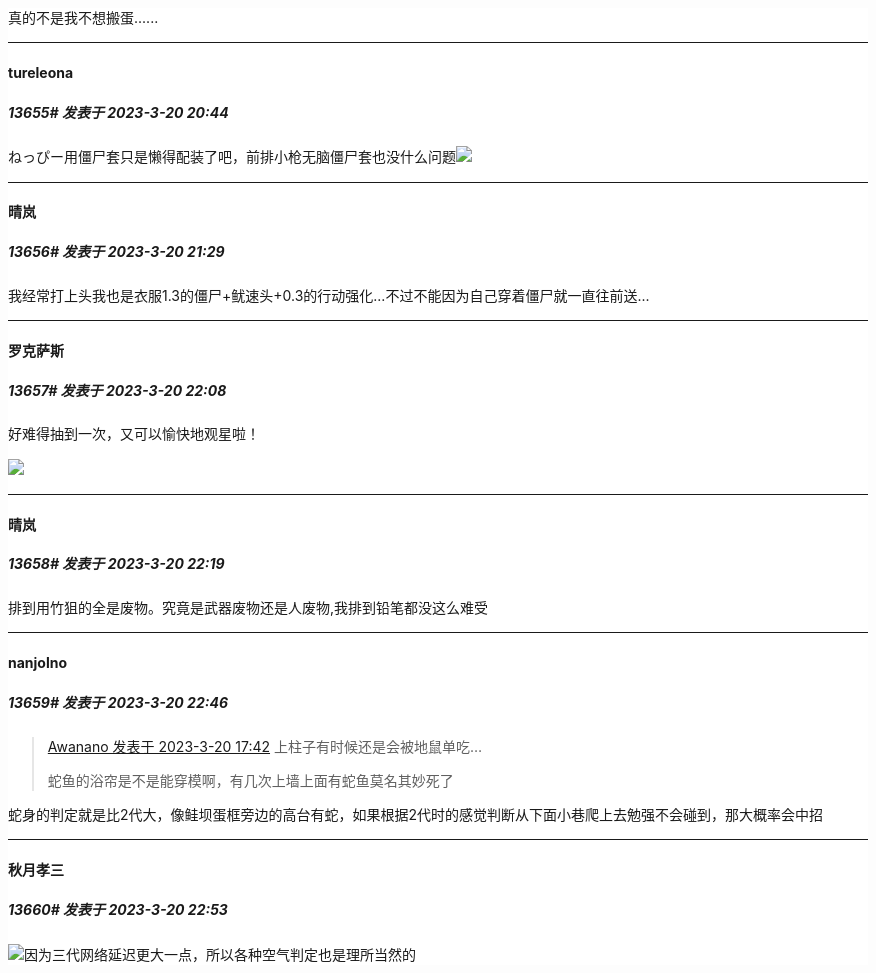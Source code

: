 真的不是我不想搬蛋......


*****

####  tureleona  
##### 13655#       发表于 2023-3-20 20:44

ねっぴー用僵尸套只是懒得配装了吧，前排小枪无脑僵尸套也没什么问题<img src="https://static.saraba1st.com/image/smiley/face2017/037.png" referrerpolicy="no-referrer">


*****

####  晴岚  
##### 13656#       发表于 2023-3-20 21:29

我经常打上头我也是衣服1.3的僵尸+鱿速头+0.3的行动强化...不过不能因为自己穿着僵尸就一直往前送...


*****

####  罗克萨斯  
##### 13657#       发表于 2023-3-20 22:08

好难得抽到一次，又可以愉快地观星啦！

<img src="https://p.sda1.dev/10/212ca01c28cdc1c367304d7ad0cc0347/CMP_20230320220748792.jpg" referrerpolicy="no-referrer">


*****

####  晴岚  
##### 13658#       发表于 2023-3-20 22:19

排到用竹狙的全是废物。究竟是武器废物还是人废物,我排到铅笔都没这么难受


*****

####  nanjolno  
##### 13659#       发表于 2023-3-20 22:46

<blockquote><a href="httphttps://bbs.saraba1st.com/2b/forum.php?mod=redirect&amp;goto=findpost&amp;pid=60157223&amp;ptid=1988290" target="_blank">Awanano 发表于 2023-3-20 17:42</a>
上柱子有时候还是会被地鼠单吃…

蛇鱼的浴帘是不是能穿模啊，有几次上墙上面有蛇鱼莫名其妙死了</blockquote>
蛇身的判定就是比2代大，像鲑坝蛋框旁边的高台有蛇，如果根据2代时的感觉判断从下面小巷爬上去勉强不会碰到，那大概率会中招


*****

####  秋月孝三  
##### 13660#       发表于 2023-3-20 22:53

<img src="https://static.saraba1st.com/image/smiley/face2017/067.png" referrerpolicy="no-referrer">因为三代网络延迟更大一点，所以各种空气判定也是理所当然的
